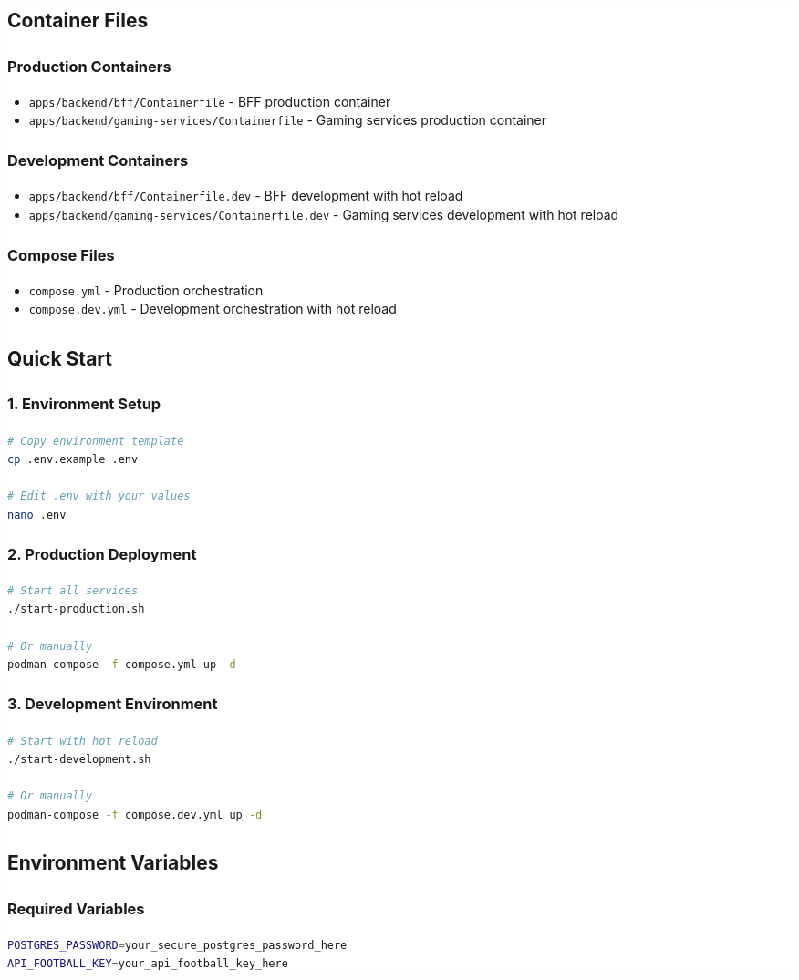 ## Container Files

### Production Containers
- `apps/backend/bff/Containerfile` - BFF production container
- `apps/backend/gaming-services/Containerfile` - Gaming services production container

### Development Containers  
- `apps/backend/bff/Containerfile.dev` - BFF development with hot reload
- `apps/backend/gaming-services/Containerfile.dev` - Gaming services development with hot reload

### Compose Files
- `compose.yml` - Production orchestration
- `compose.dev.yml` - Development orchestration with hot reload

## Quick Start

### 1. Environment Setup
```bash
# Copy environment template
cp .env.example .env

# Edit .env with your values
nano .env
```

### 2. Production Deployment
```bash
# Start all services
./start-production.sh

# Or manually
podman-compose -f compose.yml up -d
```

### 3. Development Environment
```bash
# Start with hot reload
./start-development.sh

# Or manually
podman-compose -f compose.dev.yml up -d
```

## Environment Variables

### Required Variables
```bash
POSTGRES_PASSWORD=your_secure_postgres_password_here
API_FOOTBALL_KEY=your_api_football_key_here
```
